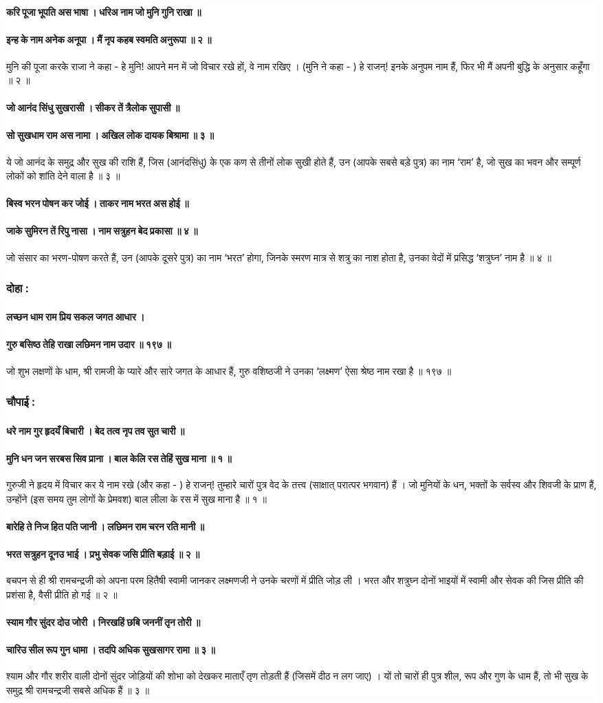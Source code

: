#### करि पूजा भूपति अस भाषा । धरिअ नाम जो मुनि गुनि राखा ॥
#### इन्ह के नाम अनेक अनूपा । मैं नृप कहब स्वमति अनुरूपा ॥ २ ॥

मुनि की पूजा करके राजा ने कहा - हे मुनि! आपने मन में जो विचार रखे हों, वे नाम रखिए । (मुनि ने कहा - ) हे राजन्! इनके अनुपम नाम हैं, फिर भी मैं अपनी बुद्धि के अनुसार कहूँगा ॥ २ ॥

#### जो आनंद सिंधु सुखरासी । सीकर तें त्रैलोक सुपासी ॥
#### सो सुखधाम राम अस नामा । अखिल लोक दायक बिश्रामा ॥ ३ ॥

ये जो आनंद के समुद्र और सुख की राशि हैं, जिस (आनंदसिंधु) के एक कण से तीनों लोक सुखी होते हैं, उन (आपके सबसे बड़े पुत्र) का नाम ‘राम’ है, जो सुख का भवन और सम्पूर्ण लोकों को शांति देने वाला है ॥ ३ ॥

#### बिस्व भरन पोषन कर जोई । ताकर नाम भरत अस होई ॥
#### जाके सुमिरन तें रिपु नासा । नाम सत्रुहन बेद प्रकासा ॥ ४ ॥

जो संसार का भरण-पोषण करते हैं, उन (आपके दूसरे पुत्र) का नाम ‘भरत’ होगा, जिनके स्मरण मात्र से शत्रु का नाश होता है, उनका वेदों में प्रसिद्ध ‘शत्रुघ्न’ नाम है ॥ ४ ॥

### दोहा :

#### लच्छन धाम राम प्रिय सकल जगत आधार ।
#### गुरु बसिष्‍ठ तेहि राखा लछिमन नाम उदार ॥ १९७ ॥

जो शुभ लक्षणों के धाम, श्री रामजी के प्यारे और सारे जगत के आधार हैं, गुरु वशिष्‍ठजी ने उनका ‘लक्ष्मण’ ऐसा श्रेष्‍ठ नाम रखा है ॥ १९७ ॥

### चौपाई :

#### धरे नाम गुर हृदयँ बिचारी । बेद तत्व नृप तव सुत चारी ॥
#### मुनि धन जन सरबस सिव प्राना । बाल केलि रस तेहिं सुख माना ॥ १ ॥

गुरुजी ने हृदय में विचार कर ये नाम रखे (और कहा - ) हे राजन्! तुम्हारे चारों पुत्र वेद के तत्त्व (साक्षात् परात्पर भगवान) हैं । जो मुनियों के धन, भक्तों के सर्वस्व और शिवजी के प्राण हैं, उन्होंने (इस समय तुम लोगों के प्रेमवश) बाल लीला के रस में सुख माना है ॥ १ ॥

#### बारेहि ते निज हित पति जानी । लछिमन राम चरन रति मानी ॥
#### भरत सत्रुहन दूनउ भाई । प्रभु सेवक जसि प्रीति बड़ाई ॥ २ ॥

बचपन से ही श्री रामचन्द्रजी को अपना परम हितैषी स्वामी जानकर लक्ष्मणजी ने उनके चरणों में प्रीति जोड़ ली । भरत और शत्रुघ्न दोनों भाइयों में स्वामी और सेवक की जिस प्रीति की प्रशंसा है, वैसी प्रीति हो गई ॥ २ ॥

#### स्याम गौर सुंदर दोउ जोरी । निरखहिं छबि जननीं तृन तोरी ॥
#### चारिउ सील रूप गुन धामा । तदपि अधिक सुखसागर रामा ॥ ३ ॥

श्याम और गौर शरीर वाली दोनों सुंदर जोड़ियों की शोभा को देखकर माताएँ तृण तोड़ती हैं (जिसमें दीठ न लग जाए) । यों तो चारों ही पुत्र शील, रूप और गुण के धाम हैं, तो भी सुख के समुद्र श्री रामचन्द्रजी सबसे अधिक हैं ॥ ३ ॥
